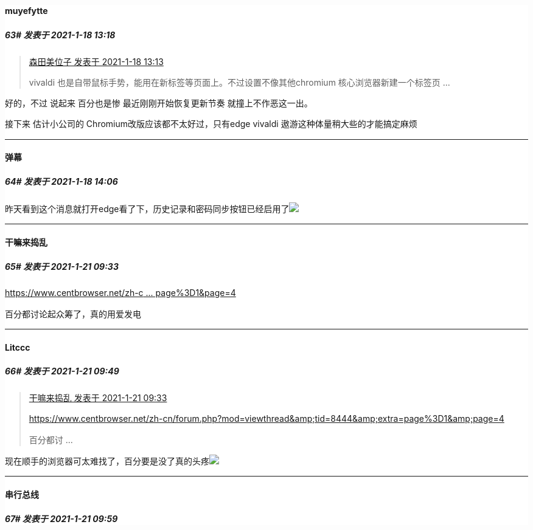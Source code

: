 ####  muyefytte  
##### 63#       发表于 2021-1-18 13:18


<blockquote><a href="httphttps://bbs.saraba1st.com/2b/forum.php?mod=redirect&amp;goto=findpost&amp;pid=50071474&amp;ptid=1983089" target="_blank">森田美位子 发表于 2021-1-18 13:13</a>

vivaldi 也是自带鼠标手势，能用在新标签等页面上。不过设置不像其他chromium 核心浏览器新建一个标签页 ...</blockquote>
好的，不过 说起来 百分也是惨 最近刚刚开始恢复更新节奏 就撞上不作恶这一出。


接下来 估计小公司的 Chromium改版应该都不太好过，只有edge vivaldi 遨游这种体量稍大些的才能搞定麻烦


-----

####  弹幕  
##### 64#       发表于 2021-1-18 14:06


昨天看到这个消息就打开edge看了下，历史记录和密码同步按钮已经启用了<img src="https://static.saraba1st.com/image/smiley/face2017/037.png" referrerpolicy="no-referrer">


-----

####  干嘛来捣乱  
##### 65#       发表于 2021-1-21 09:33


[https://www.centbrowser.net/zh-c ... page%3D1&amp;page=4](https://www.centbrowser.net/zh-cn/forum.php?mod=viewthread&amp;tid=8444&amp;extra=page%3D1&amp;page=4)


百分都讨论起众筹了，真的用爱发电


-----

####  Litccc  
##### 66#       发表于 2021-1-21 09:49


<blockquote><a href="httphttps://bbs.saraba1st.com/2b/forum.php?mod=redirect&amp;goto=findpost&amp;pid=50099533&amp;ptid=1983089" target="_blank">干嘛来捣乱 发表于 2021-1-21 09:33</a>

https://www.centbrowser.net/zh-cn/forum.php?mod=viewthread&amp;tid=8444&amp;extra=page%3D1&amp;page=4


百分都讨 ...</blockquote>
现在顺手的浏览器可太难找了，百分要是没了真的头疼<img src="https://static.saraba1st.com/image/smiley/face2017/068.png" referrerpolicy="no-referrer">


-----

####  串行总线  
##### 67#       发表于 2021-1-21 09:59

